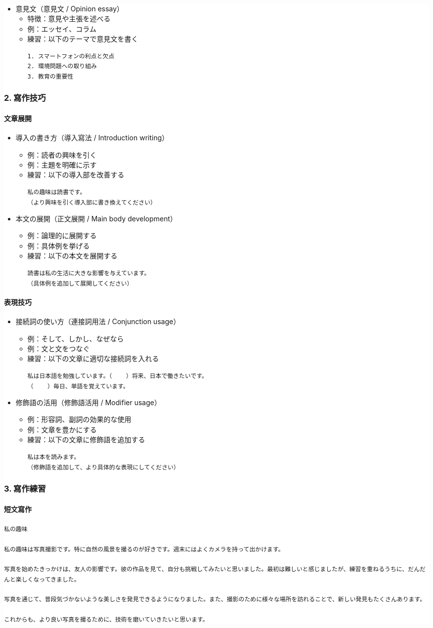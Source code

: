 - 意見文（意見文 / Opinion essay）
  - 特徴：意見や主張を述べる
  - 例：エッセイ、コラム
  - 練習：以下のテーマで意見文を書く
    ```
    1. スマートフォンの利点と欠点
    2. 環境問題への取り組み
    3. 教育の重要性
    ```

### 2. 寫作技巧
#### 文章展開
- 導入の書き方（導入寫法 / Introduction writing）
  - 例：読者の興味を引く
  - 例：主題を明確に示す
  - 練習：以下の導入部を改善する
    ```
    私の趣味は読書です。
    （より興味を引く導入部に書き換えてください）
    ```

- 本文の展開（正文展開 / Main body development）
  - 例：論理的に展開する
  - 例：具体例を挙げる
  - 練習：以下の本文を展開する
    ```
    読書は私の生活に大きな影響を与えています。
    （具体例を追加して展開してください）
    ```

#### 表現技巧
- 接続詞の使い方（連接詞用法 / Conjunction usage）
  - 例：そして、しかし、なぜなら
  - 例：文と文をつなぐ
  - 練習：以下の文章に適切な接続詞を入れる
    ```
    私は日本語を勉強しています。（    ）将来、日本で働きたいです。
    （    ）毎日、単語を覚えています。
    ```

- 修飾語の活用（修飾語活用 / Modifier usage）
  - 例：形容詞、副詞の効果的な使用
  - 例：文章を豊かにする
  - 練習：以下の文章に修飾語を追加する
    ```
    私は本を読みます。
    （修飾語を追加して、より具体的な表現にしてください）
    ```

### 3. 寫作練習
#### 短文寫作
```
私の趣味

私の趣味は写真撮影です。特に自然の風景を撮るのが好きです。週末にはよくカメラを持って出かけます。

写真を始めたきっかけは、友人の影響です。彼の作品を見て、自分も挑戦してみたいと思いました。最初は難しいと感じましたが、練習を重ねるうちに、だんだんと楽しくなってきました。

写真を通じて、普段気づかないような美しさを発見できるようになりました。また、撮影のために様々な場所を訪れることで、新しい発見もたくさんあります。

これからも、より良い写真を撮るために、技術を磨いていきたいと思います。
```
